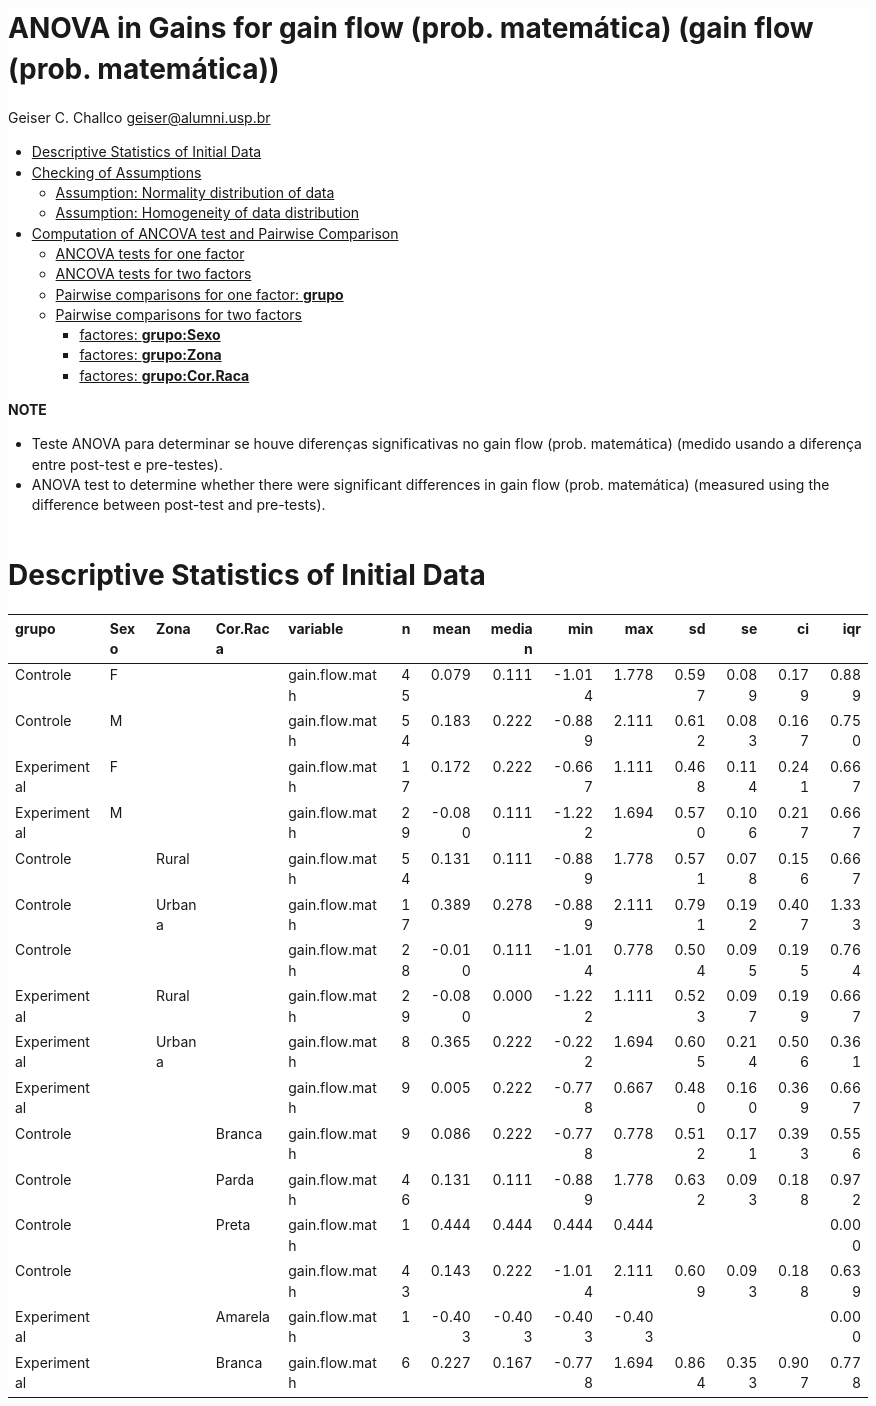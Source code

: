 ANOVA in Gains for gain flow (prob. matemática) (gain flow (prob.
matemática))
================
Geiser C. Challco <geiser@alumni.usp.br>

- [Descriptive Statistics of Initial
  Data](#descriptive-statistics-of-initial-data)
- [Checking of Assumptions](#checking-of-assumptions)
  - [Assumption: Normality distribution of
    data](#assumption-normality-distribution-of-data)
  - [Assumption: Homogeneity of data
    distribution](#assumption-homogeneity-of-data-distribution)
- [Computation of ANCOVA test and Pairwise
  Comparison](#computation-of-ancova-test-and-pairwise-comparison)
  - [ANCOVA tests for one factor](#ancova-tests-for-one-factor)
  - [ANCOVA tests for two factors](#ancova-tests-for-two-factors)
  - [Pairwise comparisons for one factor:
    **grupo**](#pairwise-comparisons-for-one-factor-grupo)
  - [Pairwise comparisons for two
    factors](#pairwise-comparisons-for-two-factors)
    - [factores: **grupo:Sexo**](#factores-gruposexo)
    - [factores: **grupo:Zona**](#factores-grupozona)
    - [factores: **grupo:Cor.Raca**](#factores-grupocorraca)

**NOTE**

- Teste ANOVA para determinar se houve diferenças significativas no gain
  flow (prob. matemática) (medido usando a diferença entre post-test e
  pre-testes).
- ANOVA test to determine whether there were significant differences in
  gain flow (prob. matemática) (measured using the difference between
  post-test and pre-tests).

# Descriptive Statistics of Initial Data

| grupo        | Sexo | Zona   | Cor.Raca | variable       |   n |   mean | median |    min |    max |    sd |    se |    ci |   iqr |
|:-------------|:-----|:-------|:---------|:---------------|----:|-------:|-------:|-------:|-------:|------:|------:|------:|------:|
| Controle     | F    |        |          | gain.flow.math |  45 |  0.079 |  0.111 | -1.014 |  1.778 | 0.597 | 0.089 | 0.179 | 0.889 |
| Controle     | M    |        |          | gain.flow.math |  54 |  0.183 |  0.222 | -0.889 |  2.111 | 0.612 | 0.083 | 0.167 | 0.750 |
| Experimental | F    |        |          | gain.flow.math |  17 |  0.172 |  0.222 | -0.667 |  1.111 | 0.468 | 0.114 | 0.241 | 0.667 |
| Experimental | M    |        |          | gain.flow.math |  29 | -0.080 |  0.111 | -1.222 |  1.694 | 0.570 | 0.106 | 0.217 | 0.667 |
| Controle     |      | Rural  |          | gain.flow.math |  54 |  0.131 |  0.111 | -0.889 |  1.778 | 0.571 | 0.078 | 0.156 | 0.667 |
| Controle     |      | Urbana |          | gain.flow.math |  17 |  0.389 |  0.278 | -0.889 |  2.111 | 0.791 | 0.192 | 0.407 | 1.333 |
| Controle     |      |        |          | gain.flow.math |  28 | -0.010 |  0.111 | -1.014 |  0.778 | 0.504 | 0.095 | 0.195 | 0.764 |
| Experimental |      | Rural  |          | gain.flow.math |  29 | -0.080 |  0.000 | -1.222 |  1.111 | 0.523 | 0.097 | 0.199 | 0.667 |
| Experimental |      | Urbana |          | gain.flow.math |   8 |  0.365 |  0.222 | -0.222 |  1.694 | 0.605 | 0.214 | 0.506 | 0.361 |
| Experimental |      |        |          | gain.flow.math |   9 |  0.005 |  0.222 | -0.778 |  0.667 | 0.480 | 0.160 | 0.369 | 0.667 |
| Controle     |      |        | Branca   | gain.flow.math |   9 |  0.086 |  0.222 | -0.778 |  0.778 | 0.512 | 0.171 | 0.393 | 0.556 |
| Controle     |      |        | Parda    | gain.flow.math |  46 |  0.131 |  0.111 | -0.889 |  1.778 | 0.632 | 0.093 | 0.188 | 0.972 |
| Controle     |      |        | Preta    | gain.flow.math |   1 |  0.444 |  0.444 |  0.444 |  0.444 |       |       |       | 0.000 |
| Controle     |      |        |          | gain.flow.math |  43 |  0.143 |  0.222 | -1.014 |  2.111 | 0.609 | 0.093 | 0.188 | 0.639 |
| Experimental |      |        | Amarela  | gain.flow.math |   1 | -0.403 | -0.403 | -0.403 | -0.403 |       |       |       | 0.000 |
| Experimental |      |        | Branca   | gain.flow.math |   6 |  0.227 |  0.167 | -0.778 |  1.694 | 0.864 | 0.353 | 0.907 | 0.778 |